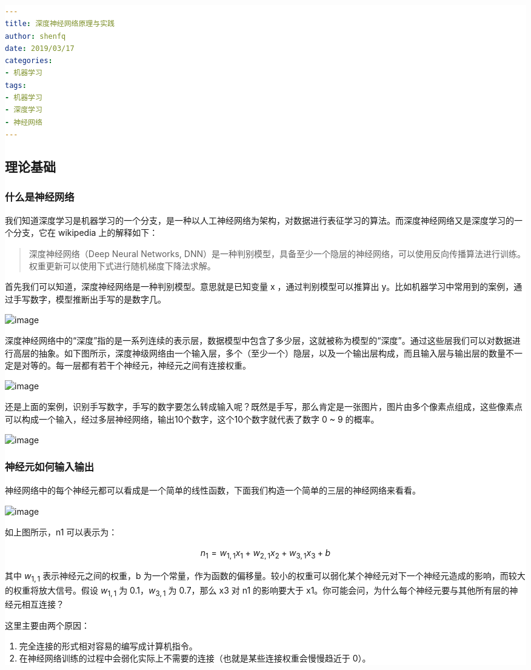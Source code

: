 ```yaml
---
title: 深度神经网络原理与实践
author: shenfq
date: 2019/03/17
categories:
- 机器学习
tags:
- 机器学习
- 深度学习
- 神经网络
---
```



## 理论基础

### 什么是神经网络

我们知道深度学习是机器学习的一个分支，是一种以人工神经网络为架构，对数据进行表征学习的算法。而深度神经网络又是深度学习的一个分支，它在 wikipedia 上的解释如下：

> 深度神经网络（Deep Neural Networks, DNN）是一种判别模型，具备至少一个隐层的神经网络，可以使用反向传播算法进行训练。权重更新可以使用下式进行随机梯度下降法求解。

首先我们可以知道，深度神经网络是一种判别模型。意思就是已知变量 x ，通过判别模型可以推算出 y。比如机器学习中常用到的案例，通过手写数字，模型推断出手写的是数字几。

![image](https://file.shenfq.com/Fjw7fiWg-n1qXji4aX9DUz10Nrqa.png)

深度神经网络中的“深度”指的是一系列连续的表示层，数据模型中包含了多少层，这就被称为模型的“深度”。通过这些层我们可以对数据进行高层的抽象。如下图所示，深度神级网络由一个输入层，多个（至少一个）隐层，以及一个输出层构成，而且输入层与输出层的数量不一定是对等的。每一层都有若干个神经元，神经元之间有连接权重。

![image](https://file.shenfq.com/FuBpmY1q3QeBX22BvqjMUV2ea1U0.png)

还是上面的案例，识别手写数字，手写的数字要怎么转成输入呢？既然是手写，那么肯定是一张图片，图片由多个像素点组成，这些像素点可以构成一个输入，经过多层神经网络，输出10个数字，这个10个数字就代表了数字 0 ~ 9 的概率。

![image](https://file.shenfq.com/FsdJBzIsxftYo9e89lUwU2wlx5O7.png)

### 神经元如何输入输出

神经网络中的每个神经元都可以看成是一个简单的线性函数，下面我们构造一个简单的三层的神经网络来看看。

![image](https://file.shenfq.com/FnQlw8WyQxZ-iszYHdFur7PxwrY0.png)

如上图所示，n1 可以表示为：

$$
n_1 = w_{1,1}x_1 + w_{2,1}x_2 + w_{3,1}x_3 + b
$$

其中 $w_{1,1}$ 表示神经元之间的权重，b 为一个常量，作为函数的偏移量。较小的权重可以弱化某个神经元对下一个神经元造成的影响，而较大的权重将放大信号。假设 $w_{1,1}$ 为 0.1，$w_{3,1}$ 为 0.7，那么 x3 对 n1 的影响要大于 x1。你可能会问，为什么每个神经元要与其他所有层的神经元相互连接？

这里主要由两个原因：

1. 完全连接的形式相对容易的编写成计算机指令。
2. 在神经网络训练的过程中会弱化实际上不需要的连接（也就是某些连接权重会慢慢趋近于 0）。
